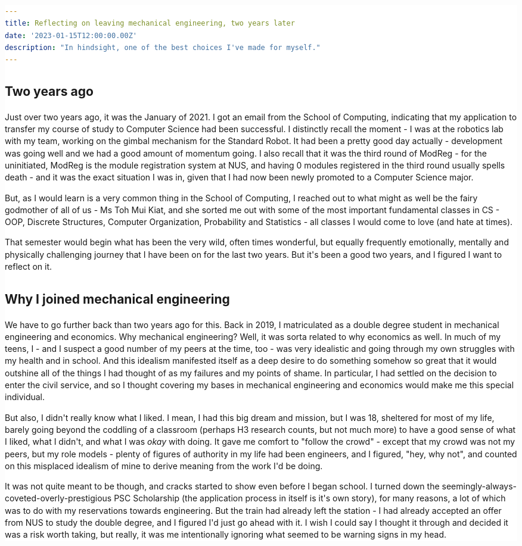 ```yaml
---
title: Reflecting on leaving mechanical engineering, two years later
date: '2023-01-15T12:00:00.00Z'
description: "In hindsight, one of the best choices I've made for myself."
---
```


## Two years ago

Just over two years ago, it was the January of 2021. I got an email from the School of Computing, indicating that my
application to transfer my course of study to Computer Science had been successful. I distinctly recall the moment -
I was at the robotics lab with my team, working on the gimbal mechanism for the Standard Robot. It had been a pretty good day actually - development was going well and we had a good amount of momentum going. I also recall that it was the third round of ModReg - for the uninitiated, ModReg is the module registration system at NUS, and having 0 modules registered in the third round usually spells death - and it was the exact situation I was in, given that I had now been newly promoted to a Computer Science major.

But, as I would learn is a very common thing in the School of Computing, I reached out to what might as well be the fairy godmother of all of us - Ms Toh Mui Kiat, and she sorted me out with some of the most important fundamental classes in CS - OOP, Discrete Structures, Computer Organization, Probability and Statistics - all classes I would come to love (and hate at times).

That semester would begin what has been the very wild, often times wonderful, but equally frequently emotionally, mentally and physically challenging journey that I have been on for the last two years. But it's been a good two years, and I figured I want to reflect on it.

## Why I joined mechanical engineering

We have to go further back than two years ago for this. Back in 2019, I matriculated as a double degree student in mechanical engineering and economics. Why mechanical engineering? Well, it was sorta related to why economics as well. In much of my teens, I - and I suspect a good number of my peers at the time, too - was very idealistic and going through my own struggles with my health and in school. And this idealism manifested itself as a deep desire to do something somehow so great that it would outshine all of the things I had thought of as my failures and my points of shame. In particular, I had settled on the decision to enter the civil service, and so I thought covering my bases in mechanical engineering and economics would make me this special individual.

But also, I didn't really know what I liked. I mean, I had this big dream and mission, but I was 18, sheltered for most of my life, barely going beyond the coddling of a classroom (perhaps H3 research counts, but not much more) to have a good sense of what I liked, what I didn't, and what I was _okay_ with doing. It gave me comfort to "follow the crowd" - except that my crowd was not my peers, but my role models - plenty of figures of authority in my life had been engineers, and I figured, "hey, why not", and counted on this misplaced idealism of mine to derive meaning from the work I'd be doing.

It was not quite meant to be though, and cracks started to show even before I began school. I turned down the seemingly-always-coveted-overly-prestigious PSC Scholarship (the application process in itself is it's own story), for many reasons, a lot of which was to do with my reservations towards engineering. But the train had already left the station - I had already accepted an offer from NUS to study the double degree, and I figured I'd just go ahead with it. I wish I could say I thought it through and decided it was a risk worth taking, but really, it was me intentionally ignoring what seemed to be warning signs in my head.
